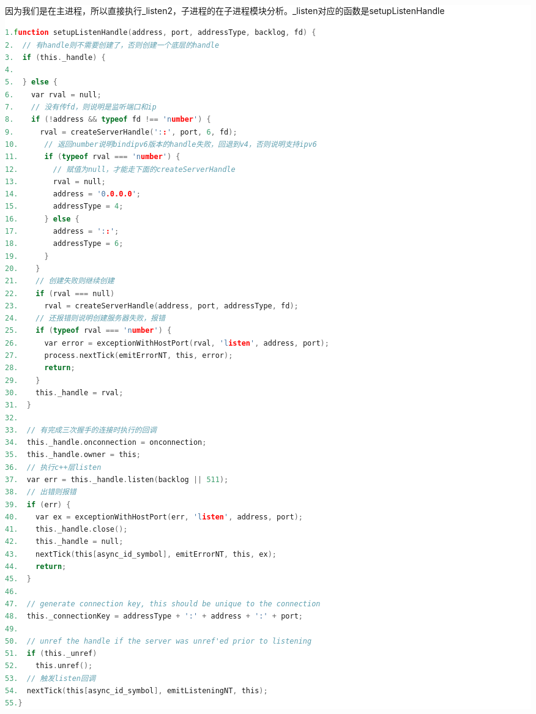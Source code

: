 因为我们是在主进程，所以直接执行_listen2，子进程的在子进程模块分析。_listen对应的函数是setupListenHandle

```c
1.function setupListenHandle(address, port, addressType, backlog, fd) {  
2.  // 有handle则不需要创建了，否则创建一个底层的handle  
3.  if (this._handle) {  
4.      
5.  } else {  
6.    var rval = null;  
7.    // 没有传fd，则说明是监听端口和ip  
8.    if (!address && typeof fd !== 'number') {  
9.      rval = createServerHandle('::', port, 6, fd);  
10.      // 返回number说明bindipv6版本的handle失败，回退到v4，否则说明支持ipv6  
11.      if (typeof rval === 'number') {  
12.        // 赋值为null，才能走下面的createServerHandle  
13.        rval = null;  
14.        address = '0.0.0.0';  
15.        addressType = 4;  
16.      } else {  
17.        address = '::';  
18.        addressType = 6;  
19.      }  
20.    }  
21.    // 创建失败则继续创建  
22.    if (rval === null)  
23.      rval = createServerHandle(address, port, addressType, fd);  
24.    // 还报错则说明创建服务器失败，报错  
25.    if (typeof rval === 'number') {  
26.      var error = exceptionWithHostPort(rval, 'listen', address, port);  
27.      process.nextTick(emitErrorNT, this, error);  
28.      return;  
29.    }  
30.    this._handle = rval;  
31.  }  
32.  
33.  // 有完成三次握手的连接时执行的回调  
34.  this._handle.onconnection = onconnection;  
35.  this._handle.owner = this;  
36.  // 执行c++层listen  
37.  var err = this._handle.listen(backlog || 511);  
38.  // 出错则报错  
39.  if (err) {  
40.    var ex = exceptionWithHostPort(err, 'listen', address, port);  
41.    this._handle.close();  
42.    this._handle = null;  
43.    nextTick(this[async_id_symbol], emitErrorNT, this, ex);  
44.    return;  
45.  }  
46.  
47.  // generate connection key, this should be unique to the connection  
48.  this._connectionKey = addressType + ':' + address + ':' + port;  
49.  
50.  // unref the handle if the server was unref'ed prior to listening  
51.  if (this._unref)  
52.    this.unref();  
53.  // 触发listen回调  
54.  nextTick(this[async_id_symbol], emitListeningNT, this);  
55.}  
```
